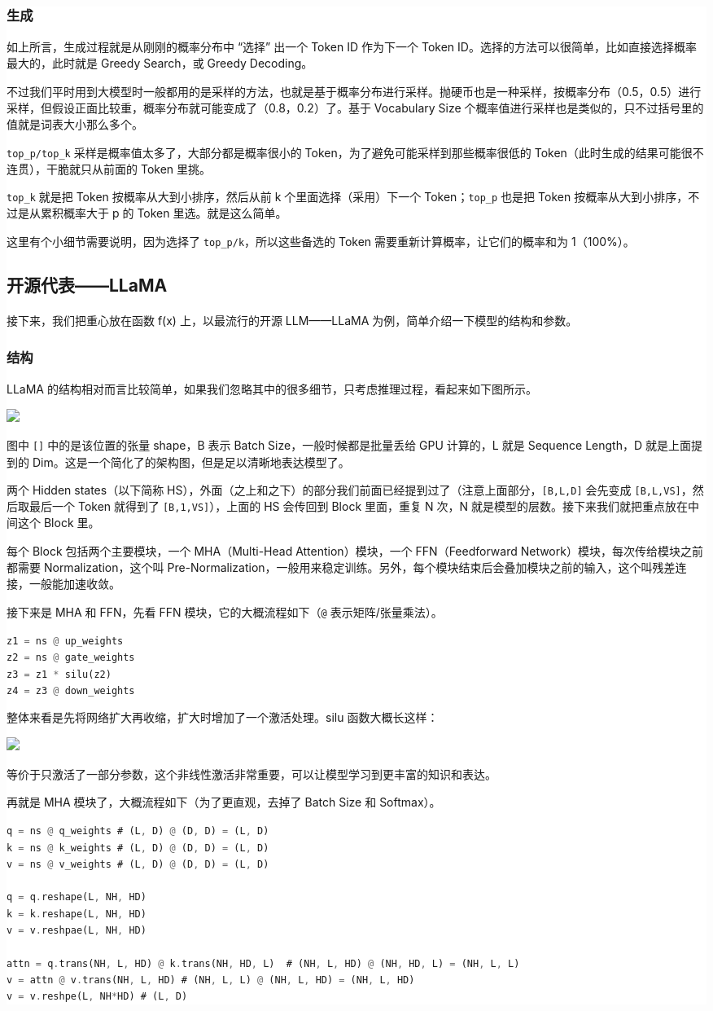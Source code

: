 ### 生成

如上所言，生成过程就是从刚刚的概率分布中 “选择” 出一个 Token ID 作为下一个 Token ID。选择的方法可以很简单，比如直接选择概率最大的，此时就是 Greedy Search，或 Greedy Decoding。

不过我们平时用到大模型时一般都用的是采样的方法，也就是基于概率分布进行采样。抛硬币也是一种采样，按概率分布（0.5，0.5）进行采样，但假设正面比较重，概率分布就可能变成了（0.8，0.2）了。基于 Vocabulary Size 个概率值进行采样也是类似的，只不过括号里的值就是词表大小那么多个。

`top_p/top_k` 采样是概率值太多了，大部分都是概率很小的 Token，为了避免可能采样到那些概率很低的 Token（此时生成的结果可能很不连贯），干脆就只从前面的 Token 里挑。

`top_k` 就是把 Token 按概率从大到小排序，然后从前 k 个里面选择（采用）下一个 Token；`top_p` 也是把 Token 按概率从大到小排序，不过是从累积概率大于 p 的 Token 里选。就是这么简单。

这里有个小细节需要说明，因为选择了 `top_p/k`，所以这些备选的 Token 需要重新计算概率，让它们的概率和为 1（100%）。

## 开源代表——LLaMA

接下来，我们把重心放在函数 f(x) 上，以最流行的开源 LLM——LLaMA 为例，简单介绍一下模型的结构和参数。

### 结构

LLaMA 的结构相对而言比较简单，如果我们忽略其中的很多细节，只考虑推理过程，看起来如下图所示。

![](https://qnimg.lovevivian.cn/blog-llama-arch.jpg)

图中 `[]` 中的是该位置的张量 shape，B 表示 Batch Size，一般时候都是批量丢给 GPU 计算的，L 就是 Sequence Length，D 就是上面提到的 Dim。这是一个简化了的架构图，但是足以清晰地表达模型了。

两个 Hidden states（以下简称 HS），外面（之上和之下）的部分我们前面已经提到过了（注意上面部分，`[B,L,D]` 会先变成 `[B,L,VS]`，然后取最后一个 Token 就得到了 `[B,1,VS]`），上面的 HS 会传回到 Block 里面，重复 N 次，N 就是模型的层数。接下来我们就把重点放在中间这个 Block 里。

每个 Block 包括两个主要模块，一个 MHA（Multi-Head Attention）模块，一个 FFN（Feedforward Network）模块，每次传给模块之前都需要 Normalization，这个叫 Pre-Normalization，一般用来稳定训练。另外，每个模块结束后会叠加模块之前的输入，这个叫残差连接，一般能加速收敛。

接下来是 MHA 和 FFN，先看 FFN 模块，它的大概流程如下（`@` 表示矩阵/张量乘法）。

```rust
z1 = ns @ up_weights
z2 = ns @ gate_weights
z3 = z1 * silu(z2)
z4 = z3 @ down_weights
```

整体来看是先将网络扩大再收缩，扩大时增加了一个激活处理。silu 函数大概长这样：

![](https://qnimg.lovevivian.cn/blog-llama-silu.jpg)

等价于只激活了一部分参数，这个非线性激活非常重要，可以让模型学习到更丰富的知识和表达。

再就是 MHA 模块了，大概流程如下（为了更直观，去掉了 Batch Size 和 Softmax）。

```rust
q = ns @ q_weights # (L, D) @ (D, D) = (L, D)
k = ns @ k_weights # (L, D) @ (D, D) = (L, D)
v = ns @ v_weights # (L, D) @ (D, D) = (L, D)

q = q.reshape(L, NH, HD)
k = k.reshape(L, NH, HD)
v = v.reshpae(L, NH, HD)

attn = q.trans(NH, L, HD) @ k.trans(NH, HD, L)  # (NH, L, HD) @ (NH, HD, L) = (NH, L, L)
v = attn @ v.trans(NH, L, HD) # (NH, L, L) @ (NH, L, HD) = (NH, L, HD)
v = v.reshpe(L, NH*HD) # (L, D)
```
